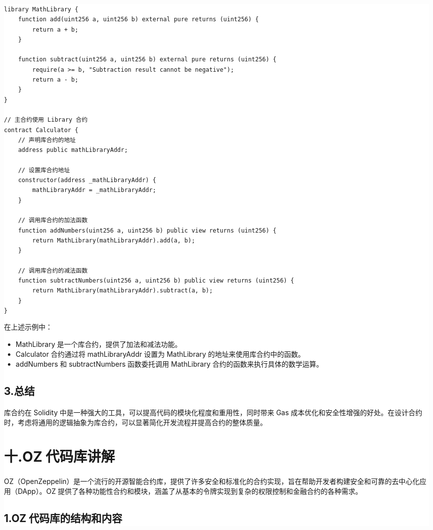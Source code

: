 ```solidity
library MathLibrary {
    function add(uint256 a, uint256 b) external pure returns (uint256) {
        return a + b;
    }
    
    function subtract(uint256 a, uint256 b) external pure returns (uint256) {
        require(a >= b, "Subtraction result cannot be negative");
        return a - b;
    }
}

// 主合约使用 Library 合约
contract Calculator {
    // 声明库合约的地址
    address public mathLibraryAddr;

    // 设置库合约地址
    constructor(address _mathLibraryAddr) {
        mathLibraryAddr = _mathLibraryAddr;
    }

    // 调用库合约的加法函数
    function addNumbers(uint256 a, uint256 b) public view returns (uint256) {
        return MathLibrary(mathLibraryAddr).add(a, b);
    }

    // 调用库合约的减法函数
    function subtractNumbers(uint256 a, uint256 b) public view returns (uint256) {
        return MathLibrary(mathLibraryAddr).subtract(a, b);
    }
}
```

在上述示例中：

- MathLibrary 是一个库合约，提供了加法和减法功能。
- Calculator 合约通过将 mathLibraryAddr 设置为 MathLibrary 的地址来使用库合约中的函数。
- addNumbers 和 subtractNumbers 函数委托调用 MathLibrary 合约的函数来执行具体的数学运算。

## 3.总结

库合约在 Solidity 中是一种强大的工具，可以提高代码的模块化程度和重用性，同时带来 Gas 成本优化和安全性增强的好处。在设计合约时，考虑将通用的逻辑抽象为库合约，可以显著简化开发流程并提高合约的整体质量。

# 十.OZ 代码库讲解

OZ（OpenZeppelin）是一个流行的开源智能合约库，提供了许多安全和标准化的合约实现，旨在帮助开发者构建安全和可靠的去中心化应用（DApp）。OZ 提供了各种功能性合约和模块，涵盖了从基本的令牌实现到复杂的权限控制和金融合约的各种需求。

## 1.OZ 代码库的结构和内容
